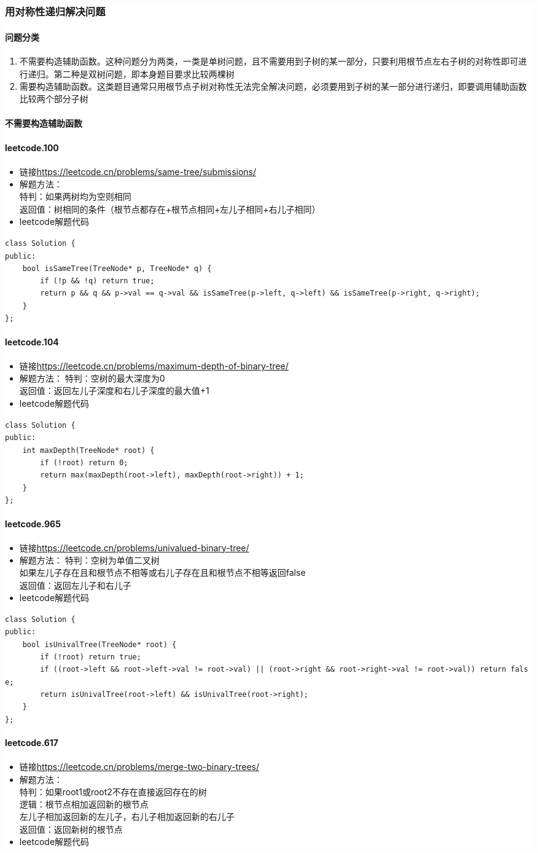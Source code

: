### 用对称性递归解决问题
#### 问题分类
1. 不需要构造辅助函数。这种问题分为两类，一类是单树问题，且不需要用到子树的某一部分，只要利用根节点左右子树的对称性即可进行递归。第二种是双树问题，即本身题目要求比较两棵树
2. 需要构造辅助函数。这类题目通常只用根节点子树对称性无法完全解决问题，必须要用到子树的某一部分进行递归，即要调用辅助函数比较两个部分子树
#### 不需要构造辅助函数
#### leetcode.100
- 链接<https://leetcode.cn/problems/same-tree/submissions/>  
- 解题方法：  
  特判：如果两树均为空则相同  
  返回值：树相同的条件（根节点都存在+根节点相同+左儿子相同+右儿子相同）
- leetcode解题代码
```
class Solution {
public:
    bool isSameTree(TreeNode* p, TreeNode* q) {
        if (!p && !q) return true;
        return p && q && p->val == q->val && isSameTree(p->left, q->left) && isSameTree(p->right, q->right); 
    }
};
```
#### leetcode.104
- 链接<https://leetcode.cn/problems/maximum-depth-of-binary-tree/>  
- 解题方法： 
  特判：空树的最大深度为0  
  返回值：返回左儿子深度和右儿子深度的最大值+1
- leetcode解题代码
```
class Solution {
public:
    int maxDepth(TreeNode* root) {
        if (!root) return 0;
        return max(maxDepth(root->left), maxDepth(root->right)) + 1;
    }
};
```
#### leetcode.965
- 链接<https://leetcode.cn/problems/univalued-binary-tree/>  
- 解题方法： 
  特判：空树为单值二叉树  
  如果左儿子存在且和根节点不相等或右儿子存在且和根节点不相等返回false  
  返回值：返回左儿子和右儿子
- leetcode解题代码
```
class Solution {
public:
    bool isUnivalTree(TreeNode* root) {
        if (!root) return true;
        if ((root->left && root->left->val != root->val) || (root->right && root->right->val != root->val)) return false;
        return isUnivalTree(root->left) && isUnivalTree(root->right);
    }
};
```
#### leetcode.617
- 链接<https://leetcode.cn/problems/merge-two-binary-trees/>  
- 解题方法：  
  特判：如果root1或root2不存在直接返回存在的树  
  逻辑：根节点相加返回新的根节点  
  左儿子相加返回新的左儿子，右儿子相加返回新的右儿子  
  返回值：返回新树的根节点
- leetcode解题代码